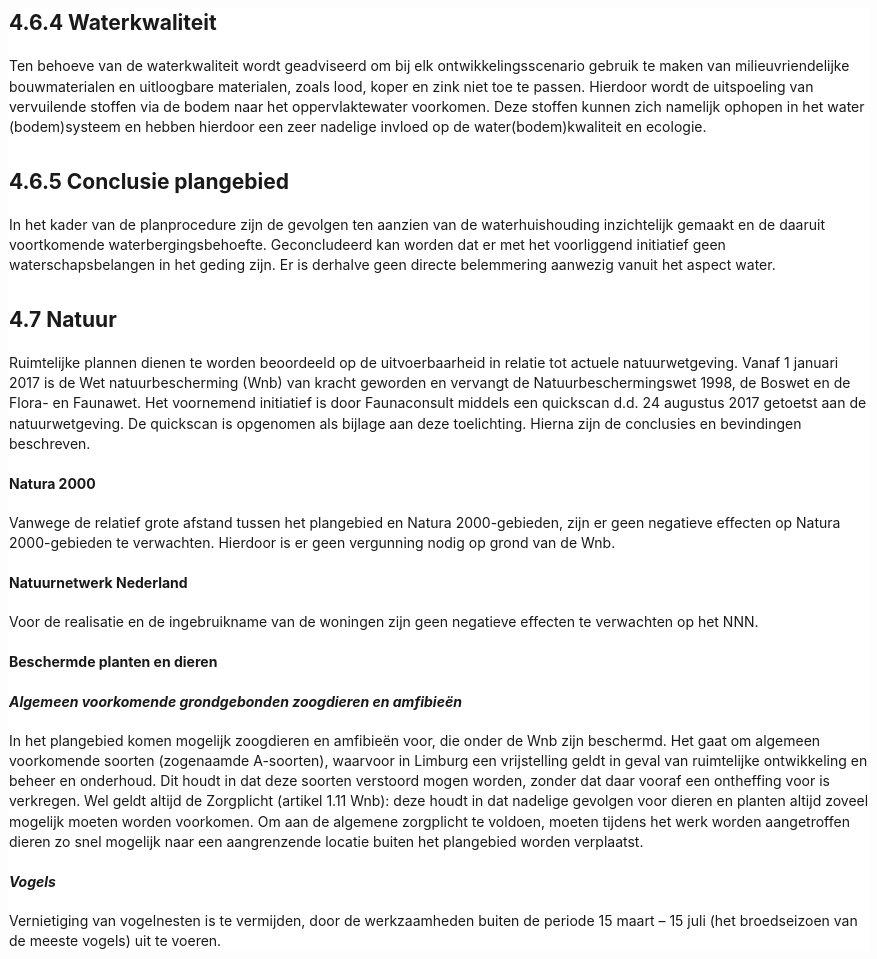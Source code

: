 ## **4.6.4 Waterkwaliteit**

Ten behoeve van de waterkwaliteit wordt geadviseerd om bij elk ontwikkelingsscenario gebruik te maken van milieuvriendelijke bouwmaterialen en uitloogbare materialen, zoals lood, koper en zink niet toe te passen. Hierdoor wordt de uitspoeling van vervuilende stoffen via de bodem naar het oppervlaktewater voorkomen. Deze stoffen kunnen zich namelijk ophopen in het water (bodem)systeem en hebben hierdoor een zeer nadelige invloed op de water(bodem)kwaliteit en ecologie.

## **4.6.5 Conclusie plangebied**

In het kader van de planprocedure zijn de gevolgen ten aanzien van de waterhuishouding inzichtelijk gemaakt en de daaruit voortkomende waterbergingsbehoefte. Geconcludeerd kan worden dat er met het voorliggend initiatief geen waterschapsbelangen in het geding zijn. Er is derhalve geen directe belemmering aanwezig vanuit het aspect water.

## **4.7 Natuur**

<span id="page-35-0"></span>Ruimtelijke plannen dienen te worden beoordeeld op de uitvoerbaarheid in relatie tot actuele natuurwetgeving. Vanaf 1 januari 2017 is de Wet natuurbescherming (Wnb) van kracht geworden en vervangt de Natuurbeschermingswet 1998, de Boswet en de Flora- en Faunawet. Het voornemend initiatief is door Faunaconsult middels een quickscan d.d. 24 augustus 2017 getoetst aan de natuurwetgeving. De quickscan is opgenomen als bijlage aan deze toelichting. Hierna zijn de conclusies en bevindingen beschreven.

#### **Natura 2000**

Vanwege de relatief grote afstand tussen het plangebied en Natura 2000-gebieden, zijn er geen negatieve effecten op Natura 2000-gebieden te verwachten. Hierdoor is er geen vergunning nodig op grond van de Wnb.

#### **Natuurnetwerk Nederland**

Voor de realisatie en de ingebruikname van de woningen zijn geen negatieve effecten te verwachten op het NNN.

#### **Beschermde planten en dieren**

#### *Algemeen voorkomende grondgebonden zoogdieren en amfibieën*

In het plangebied komen mogelijk zoogdieren en amfibieën voor, die onder de Wnb zijn beschermd. Het gaat om algemeen voorkomende soorten (zogenaamde A-soorten), waarvoor in Limburg een vrijstelling geldt in geval van ruimtelijke ontwikkeling en beheer en onderhoud. Dit houdt in dat deze soorten verstoord mogen worden, zonder dat daar vooraf een ontheffing voor is verkregen. Wel geldt altijd de Zorgplicht (artikel 1.11 Wnb): deze houdt in dat nadelige gevolgen voor dieren en planten altijd zoveel mogelijk moeten worden voorkomen. Om aan de algemene zorgplicht te voldoen, moeten tijdens het werk worden aangetroffen dieren zo snel mogelijk naar een aangrenzende locatie buiten het plangebied worden verplaatst.

#### *Vogels*

Vernietiging van vogelnesten is te vermijden, door de werkzaamheden buiten de periode 15 maart – 15 juli (het broedseizoen van de meeste vogels) uit te voeren.

